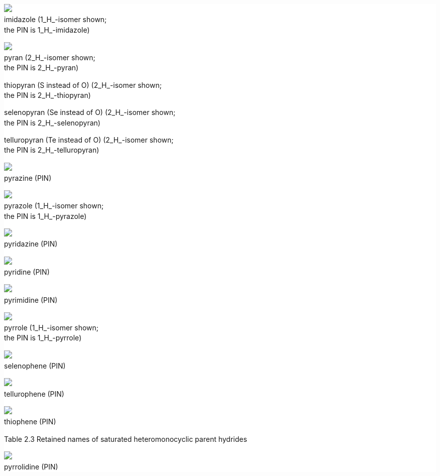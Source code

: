 ![](https://iupac.qmul.ac.uk/BlueBook/P2gif/P220201b.gif)\
imidazole (1_H_-isomer shown;\
the PIN is 1_H_-imidazole)

![](https://iupac.qmul.ac.uk/BlueBook/P2gif/P220201e.gif)\
pyran (2_H_-isomer shown;\
the PIN is 2_H_-pyran)

thiopyran (S instead of O) (2_H_-isomer shown;\
the PIN is 2_H_-thiopyran)

selenopyran (Se instead of O) (2_H_-isomer shown;\
the PIN is 2_H_-selenopyran)

telluropyran (Te instead of O) (2_H_-isomer shown;\
the PIN is 2_H_-telluropyran)

![](https://iupac.qmul.ac.uk/BlueBook/P2gif/P220201f.gif)\
pyrazine (PIN)

![](https://iupac.qmul.ac.uk/BlueBook/P2gif/P220201g.gif)\
pyrazole (1_H_-isomer shown;\
the PIN is 1_H_-pyrazole)

![](https://iupac.qmul.ac.uk/BlueBook/P2gif/P220201h.gif)\
pyridazine (PIN)

![](https://iupac.qmul.ac.uk/BlueBook/P2gif/P220201i.gif)\
pyridine (PIN)

![](https://iupac.qmul.ac.uk/BlueBook/P2gif/P220201j.gif)\
pyrimidine (PIN)

![](https://iupac.qmul.ac.uk/BlueBook/P2gif/P220201k.gif)\
pyrrole (1_H_-isomer shown;\
the PIN is 1_H_-pyrrole)

![](https://iupac.qmul.ac.uk/BlueBook/P2gif/P220201l.gif)\
selenophene (PIN)

![](https://iupac.qmul.ac.uk/BlueBook/P2gif/P220201m.gif)\
tellurophene (PIN)

![](https://iupac.qmul.ac.uk/BlueBook/P2gif/P220201n.gif)\
thiophene (PIN)

Table 2.3 Retained names of saturated heteromonocyclic parent hydrides

![](https://iupac.qmul.ac.uk/BlueBook/P2gif/P220201q.gif)\
pyrrolidine (PIN)
